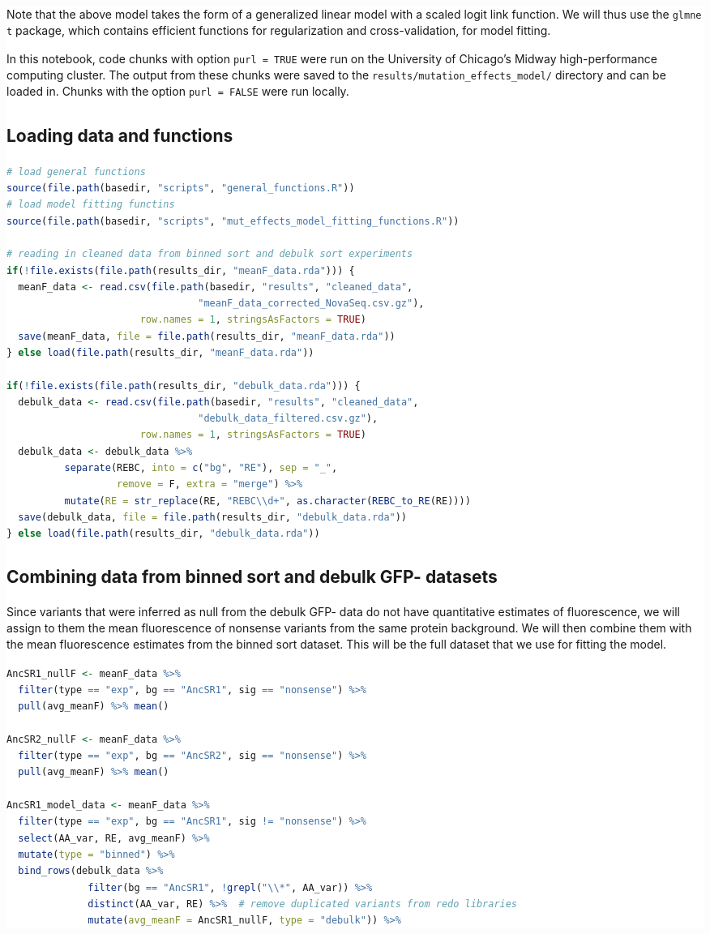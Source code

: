 Note that the above model takes the form of a generalized linear model
with a scaled logit link function. We will thus use the `glmnet`
package, which contains efficient functions for regularization and
cross-validation, for model fitting.

In this notebook, code chunks with option `purl = TRUE` were run on the
University of Chicago’s Midway high-performance computing cluster. The
output from these chunks were saved to the
`results/mutation_effects_model/` directory and can be loaded in. Chunks
with the option `purl = FALSE` were run locally.

## Loading data and functions

``` r
# load general functions
source(file.path(basedir, "scripts", "general_functions.R"))
# load model fitting functins
source(file.path(basedir, "scripts", "mut_effects_model_fitting_functions.R"))

# reading in cleaned data from binned sort and debulk sort experiments
if(!file.exists(file.path(results_dir, "meanF_data.rda"))) {
  meanF_data <- read.csv(file.path(basedir, "results", "cleaned_data", 
                                 "meanF_data_corrected_NovaSeq.csv.gz"),
                       row.names = 1, stringsAsFactors = TRUE)
  save(meanF_data, file = file.path(results_dir, "meanF_data.rda"))
} else load(file.path(results_dir, "meanF_data.rda"))

if(!file.exists(file.path(results_dir, "debulk_data.rda"))) {
  debulk_data <- read.csv(file.path(basedir, "results", "cleaned_data", 
                                 "debulk_data_filtered.csv.gz"),
                       row.names = 1, stringsAsFactors = TRUE)
  debulk_data <- debulk_data %>% 
          separate(REBC, into = c("bg", "RE"), sep = "_", 
                   remove = F, extra = "merge") %>%
          mutate(RE = str_replace(RE, "REBC\\d+", as.character(REBC_to_RE(RE))))
  save(debulk_data, file = file.path(results_dir, "debulk_data.rda"))
} else load(file.path(results_dir, "debulk_data.rda"))
```

## Combining data from binned sort and debulk GFP- datasets

Since variants that were inferred as null from the debulk GFP- data do
not have quantitative estimates of fluorescence, we will assign to them
the mean fluorescence of nonsense variants from the same protein
background. We will then combine them with the mean fluorescence
estimates from the binned sort dataset. This will be the full dataset
that we use for fitting the model.

``` r
AncSR1_nullF <- meanF_data %>% 
  filter(type == "exp", bg == "AncSR1", sig == "nonsense") %>% 
  pull(avg_meanF) %>% mean()

AncSR2_nullF <- meanF_data %>% 
  filter(type == "exp", bg == "AncSR2", sig == "nonsense") %>% 
  pull(avg_meanF) %>% mean()

AncSR1_model_data <- meanF_data %>%
  filter(type == "exp", bg == "AncSR1", sig != "nonsense") %>%
  select(AA_var, RE, avg_meanF) %>%
  mutate(type = "binned") %>%
  bind_rows(debulk_data %>% 
              filter(bg == "AncSR1", !grepl("\\*", AA_var)) %>%
              distinct(AA_var, RE) %>%  # remove duplicated variants from redo libraries
              mutate(avg_meanF = AncSR1_nullF, type = "debulk")) %>%
```